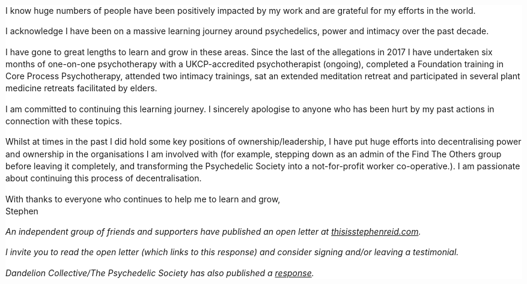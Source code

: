 I know huge numbers of people have been positively impacted by my work and are grateful for my efforts in the world.

I acknowledge I have been on a massive learning journey around psychedelics, power and intimacy over the past decade.

I have gone to great lengths to learn and grow in these areas. Since the last of the allegations in 2017 I have undertaken six months of one-on-one psychotherapy with a UKCP-accredited psychotherapist (ongoing), completed a Foundation training in Core Process Psychotherapy, attended two intimacy trainings, sat an extended meditation retreat and participated in several plant medicine retreats facilitated by elders.

I am committed to continuing this learning journey. I sincerely apologise to anyone who has been hurt by my past actions in connection with these topics.

Whilst at times in the past I did hold some key positions of ownership/leadership, I have put huge efforts into decentralising power and ownership in the organisations I am involved with (for example, stepping down as an admin of the Find The Others group before leaving it completely, and transforming the Psychedelic Society into a not-for-profit worker co-operative.). I am passionate about continuing this process of decentralisation.

With thanks to everyone who continues to help me to learn and grow,<br />
Stephen

<em>An independent group of friends and supporters have published an open letter at [thisisstephenreid.com](https://thisisstephenreid.com).

I invite you to read the open letter (which links to this response) and consider signing and/or leaving a testimonial.

Dandelion Collective/The Psychedelic Society has also published a [response](https://psychedelicsociety.org.uk/news/statement-from-the-psychedelic-societydandelion-collective-on-allegations-made-against-stephen-reid).
</em>